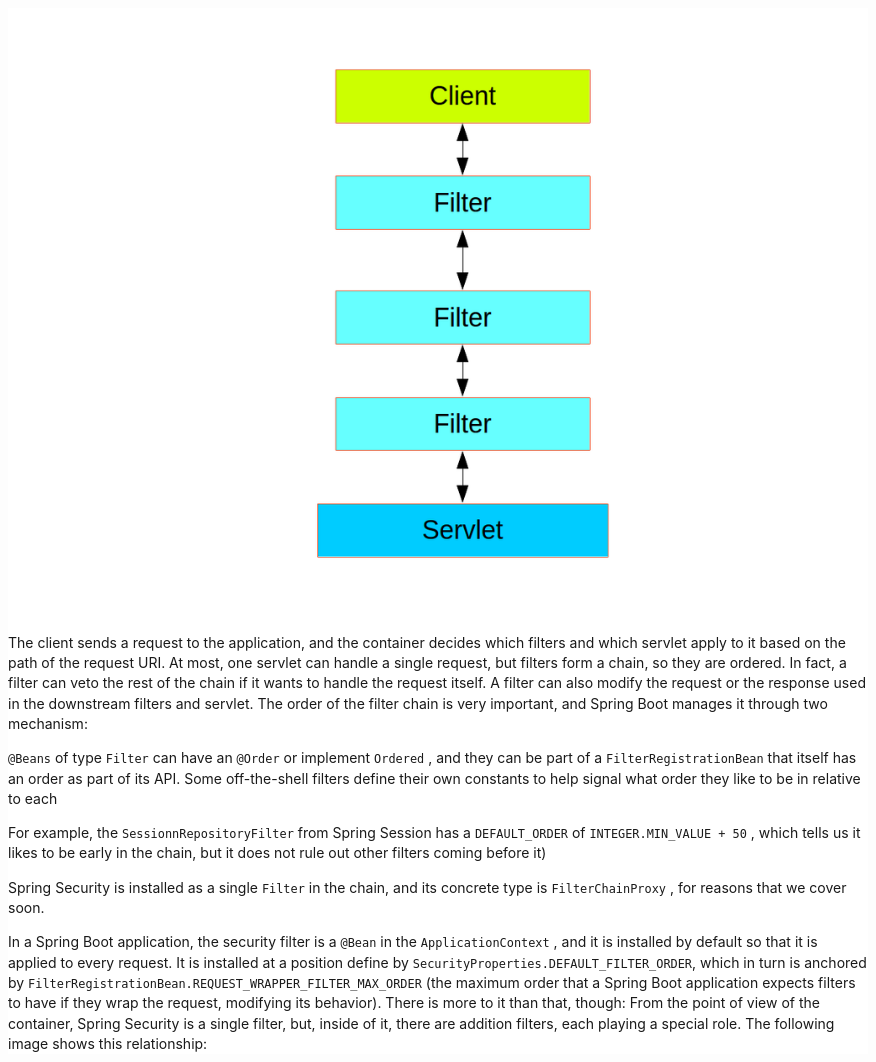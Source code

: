 ![Untitled](/assets/img/Spring%20Security%20c93d76c009854a418ba09efeb72906b0/Untitled%201.png)

The client sends a request to the application, and the container decides which filters and which servlet apply to it based on the path of the request URI. At most, one servlet can handle a single request, but filters form a chain, so they are ordered. In fact, a filter can veto the rest of the chain if it wants to handle the request itself. A filter can also modify the request or the response used in the downstream filters and servlet. The order of the filter chain is very important, and Spring Boot manages it through two mechanism:

`@Beans` of type `Filter` can have an `@Order` or implement `Ordered` , and they can be part of a `FilterRegistrationBean` that itself has an order as part of its API. Some off-the-shell filters define their own constants to help signal what order they like to be in relative to each

For example, the `SessionnRepositoryFilter` from Spring Session has a `DEFAULT_ORDER` of `INTEGER.MIN_VALUE + 50` , which tells us it likes to be early in the chain, but it does not rule out other filters coming before it)

Spring Security is installed as a single `Filter` in the chain, and its concrete type is `FilterChainProxy` , for reasons that we cover soon.

In a Spring Boot application, the security filter is a `@Bean` in the `ApplicationContext` , and it is installed by default so that it is applied to every request. It is installed at a position define by `SecurityProperties.DEFAULT_FILTER_ORDER`, which in turn is anchored by `FilterRegistrationBean.REQUEST_WRAPPER_FILTER_MAX_ORDER` (the maximum order that a Spring Boot application expects filters to have if they wrap the request, modifying its behavior). There is more to it than that, though: From the point of view of the container, Spring Security is a single filter, but, inside of it, there are addition filters, each playing a special role. The following image shows this relationship:
